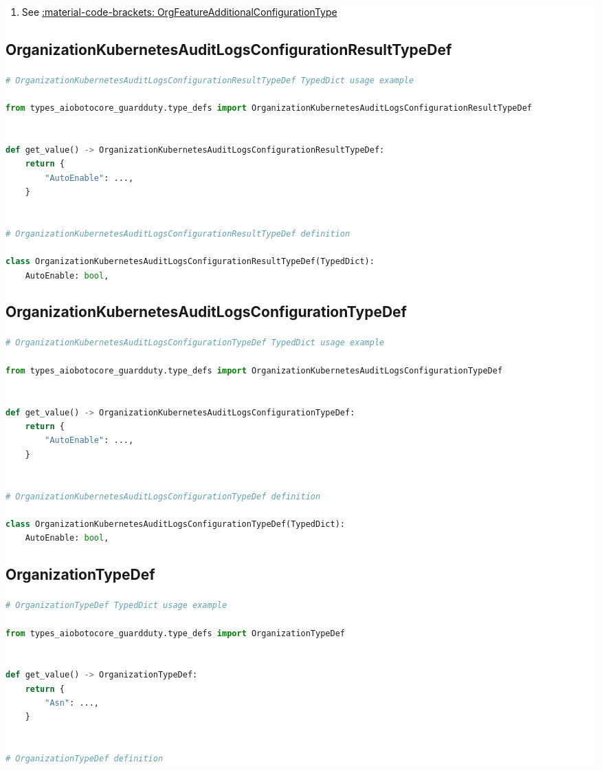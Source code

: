 
1. See [:material-code-brackets: OrgFeatureAdditionalConfigurationType](./literals.md#orgfeatureadditionalconfigurationtype)

## OrganizationKubernetesAuditLogsConfigurationResultTypeDef

```python
# OrganizationKubernetesAuditLogsConfigurationResultTypeDef TypedDict usage example

from types_aiobotocore_guardduty.type_defs import OrganizationKubernetesAuditLogsConfigurationResultTypeDef


def get_value() -> OrganizationKubernetesAuditLogsConfigurationResultTypeDef:
    return {
        "AutoEnable": ...,
    }


# OrganizationKubernetesAuditLogsConfigurationResultTypeDef definition

class OrganizationKubernetesAuditLogsConfigurationResultTypeDef(TypedDict):
    AutoEnable: bool,
```


## OrganizationKubernetesAuditLogsConfigurationTypeDef

```python
# OrganizationKubernetesAuditLogsConfigurationTypeDef TypedDict usage example

from types_aiobotocore_guardduty.type_defs import OrganizationKubernetesAuditLogsConfigurationTypeDef


def get_value() -> OrganizationKubernetesAuditLogsConfigurationTypeDef:
    return {
        "AutoEnable": ...,
    }


# OrganizationKubernetesAuditLogsConfigurationTypeDef definition

class OrganizationKubernetesAuditLogsConfigurationTypeDef(TypedDict):
    AutoEnable: bool,
```


## OrganizationTypeDef

```python
# OrganizationTypeDef TypedDict usage example

from types_aiobotocore_guardduty.type_defs import OrganizationTypeDef


def get_value() -> OrganizationTypeDef:
    return {
        "Asn": ...,
    }


# OrganizationTypeDef definition

```